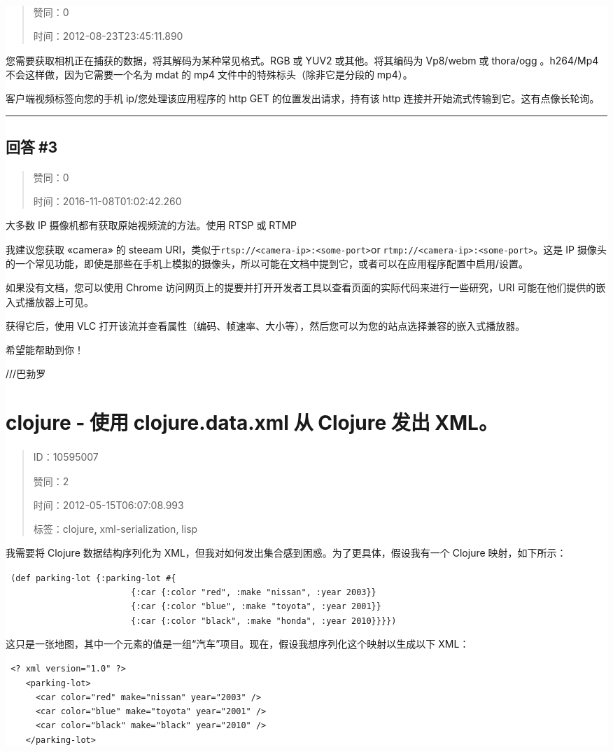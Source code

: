 > 赞同：0
> 
> 时间：2012-08-23T23:45:11.890

您需要获取相机正在捕获的数据，将其解码为某种常见格式。RGB 或 YUV2 或其他。将其编码为 Vp8/webm 或 thora/ogg 。h264/Mp4 不会这样做，因为它需要一个名为 mdat 的 mp4 文件中的特殊标头（除非它是分段的 mp4）。

客户端视频标签向您的手机 ip/您处理该应用程序的 http GET 的位置发出请求，持有该 http 连接并开始流式传输到它。这有点像长轮询。

* * *

## 回答 #3

> 赞同：0
> 
> 时间：2016-11-08T01:02:42.260

大多数 IP 摄像机都有获取原始视频流的方法。使用 RTSP 或 RTMP

我建议您获取 «camera» 的 steeam URI，类似于`rtsp://<camera-ip>:<some-port>`or `rtmp://<camera-ip>:<some-port>`。这是 IP 摄像头的一个常见功能，即使是那些在手机上模拟的摄像头，所以可能在文档中提到它，或者可以在应用程序配置中启用/设置。

如果没有文档，您可以使用 Chrome 访问网页上的提要并打开开发者工具以查看页面的实际代码来进行一些研究，URI 可能在他们提供的嵌入式播放器上可见。

获得它后，使用 VLC 打开该流并查看属性（编码、帧速率、大小等），然后您可以为您的站点选择兼容的嵌入式播放器。

希望能帮助到你！

///巴勃罗

# clojure - 使用 clojure.data.xml 从 Clojure 发出 XML。

> ID：10595007
> 
> 赞同：2
> 
> 时间：2012-05-15T06:07:08.993
> 
> 标签：clojure, xml-serialization, lisp

我需要将 Clojure 数据结构序列化为 XML，但我对如何发出集合感到困惑。为了更具体，假设我有一个 Clojure 映射，如下所示：

```
 (def parking-lot {:parking-lot #{
                         {:car {:color "red", :make "nissan", :year 2003}}
                         {:car {:color "blue", :make "toyota", :year 2001}}
                         {:car {:color "black", :make "honda", :year 2010}}}}) 
```

这只是一张地图，其中一个元素的值是一组“汽车”项目。现在，假设我想序列化这个映射以生成以下 XML：

```
 <? xml version="1.0" ?>
    <parking-lot>
      <car color="red" make="nissan" year="2003" />
      <car color="blue" make="toyota" year="2001" />
      <car color="black" make="black" year="2010" />
    </parking-lot> 
```
